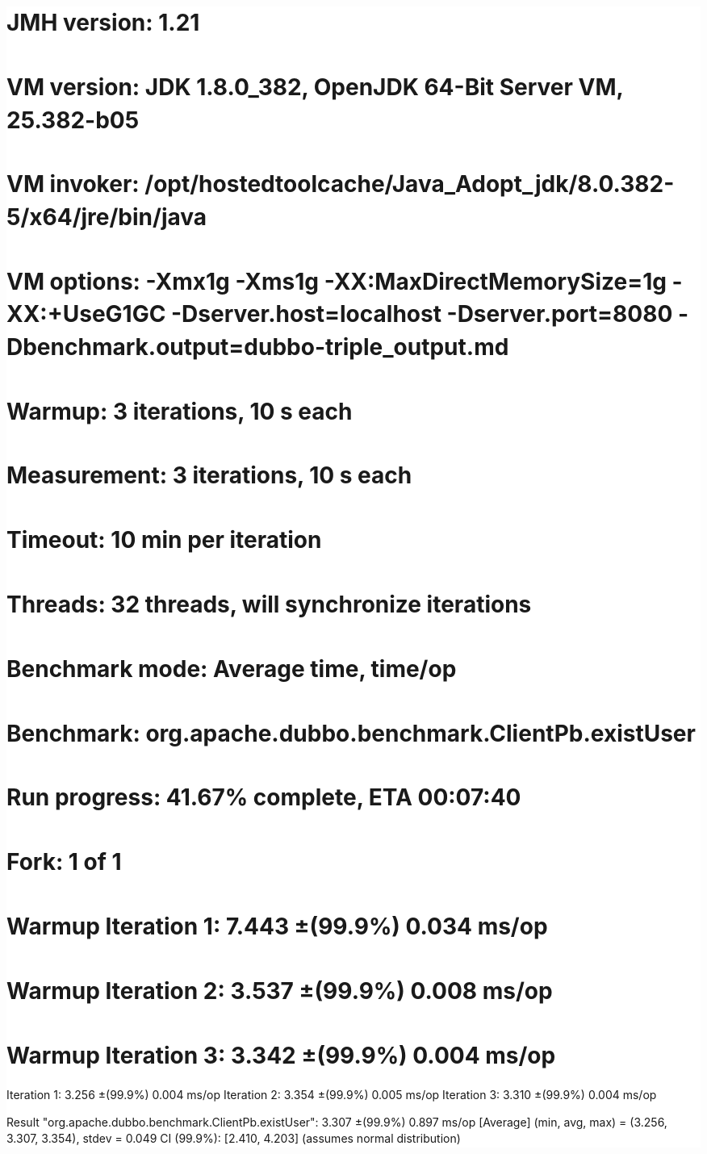 
# JMH version: 1.21
# VM version: JDK 1.8.0_382, OpenJDK 64-Bit Server VM, 25.382-b05
# VM invoker: /opt/hostedtoolcache/Java_Adopt_jdk/8.0.382-5/x64/jre/bin/java
# VM options: -Xmx1g -Xms1g -XX:MaxDirectMemorySize=1g -XX:+UseG1GC -Dserver.host=localhost -Dserver.port=8080 -Dbenchmark.output=dubbo-triple_output.md
# Warmup: 3 iterations, 10 s each
# Measurement: 3 iterations, 10 s each
# Timeout: 10 min per iteration
# Threads: 32 threads, will synchronize iterations
# Benchmark mode: Average time, time/op
# Benchmark: org.apache.dubbo.benchmark.ClientPb.existUser

# Run progress: 41.67% complete, ETA 00:07:40
# Fork: 1 of 1
# Warmup Iteration   1: 7.443 ±(99.9%) 0.034 ms/op
# Warmup Iteration   2: 3.537 ±(99.9%) 0.008 ms/op
# Warmup Iteration   3: 3.342 ±(99.9%) 0.004 ms/op
Iteration   1: 3.256 ±(99.9%) 0.004 ms/op
Iteration   2: 3.354 ±(99.9%) 0.005 ms/op
Iteration   3: 3.310 ±(99.9%) 0.004 ms/op


Result "org.apache.dubbo.benchmark.ClientPb.existUser":
  3.307 ±(99.9%) 0.897 ms/op [Average]
  (min, avg, max) = (3.256, 3.307, 3.354), stdev = 0.049
  CI (99.9%): [2.410, 4.203] (assumes normal distribution)
